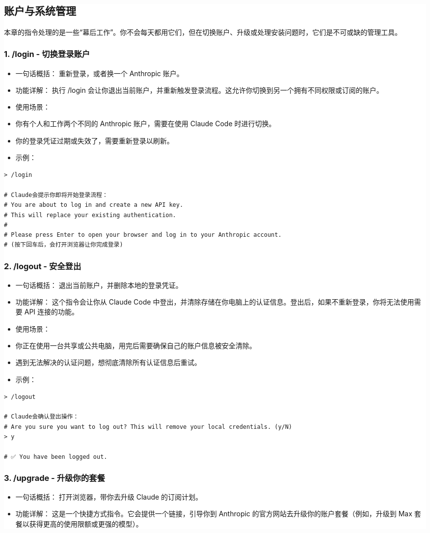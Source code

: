 ## 账户与系统管理

本章的指令处理的是一些“幕后工作”。你不会每天都用它们，但在切换账户、升级或处理安装问题时，它们是不可或缺的管理工具。

### 1\. /login - 切换登录账户

*   一句话概括： 重新登录，或者换一个 Anthropic 账户。

*   功能详解： 执行 /login 会让你退出当前账户，并重新触发登录流程。这允许你切换到另一个拥有不同权限或订阅的账户。

*   使用场景：

*   你有个人和工作两个不同的 Anthropic 账户，需要在使用 Claude Code 时进行切换。

*   你的登录凭证过期或失效了，需要重新登录以刷新。

*   示例：

```
> /login

# Claude会提示你即将开始登录流程：
# You are about to log in and create a new API key.
# This will replace your existing authentication.
# 
# Please press Enter to open your browser and log in to your Anthropic account.
# (按下回车后，会打开浏览器让你完成登录)
```

### 2\. /logout - 安全登出

*   一句话概括： 退出当前账户，并删除本地的登录凭证。

*   功能详解： 这个指令会让你从 Claude Code 中登出，并清除存储在你电脑上的认证信息。登出后，如果不重新登录，你将无法使用需要 API 连接的功能。

*   使用场景：

*   你正在使用一台共享或公共电脑，用完后需要确保自己的账户信息被安全清除。

*   遇到无法解决的认证问题，想彻底清除所有认证信息后重试。

*   示例：

```
> /logout

# Claude会确认登出操作：
# Are you sure you want to log out? This will remove your local credentials. (y/N)
> y

# ✅ You have been logged out.
```

### 3\. /upgrade - 升级你的套餐

*   一句话概括： 打开浏览器，带你去升级 Claude 的订阅计划。

*   功能详解： 这是一个快捷方式指令。它会提供一个链接，引导你到 Anthropic 的官方网站去升级你的账户套餐（例如，升级到 Max 套餐以获得更高的使用限额或更强的模型）。
